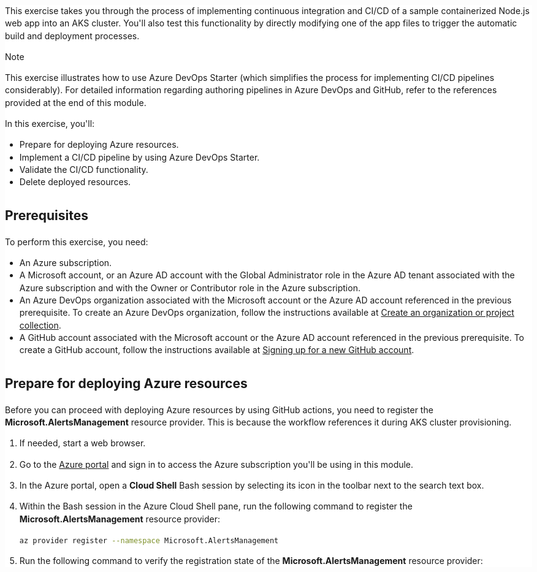 This exercise takes you through the process of implementing continuous integration and CI/CD of a sample containerized Node.js web app into an AKS cluster. You'll also test this functionality by directly modifying one of the app files to trigger the automatic build and deployment processes.

> [!NOTE]
> This exercise illustrates how to use Azure DevOps Starter (which simplifies the process for implementing CI/CD pipelines considerably). For detailed information regarding authoring pipelines in Azure DevOps and GitHub, refer to the references provided at the end of this module.

In this exercise, you'll:

* Prepare for deploying Azure resources.
* Implement a CI/CD pipeline by using Azure DevOps Starter.
* Validate the CI/CD functionality.
* Delete deployed resources.

## Prerequisites

To perform this exercise, you need:

* An Azure subscription.
* A Microsoft account, or an Azure AD account with the Global Administrator role in the Azure AD tenant associated with the Azure subscription and with the Owner or Contributor role in the Azure subscription.
* An Azure DevOps organization associated with the Microsoft account or the Azure AD account referenced in the previous prerequisite. To create an Azure DevOps organization, follow the instructions available at [Create an organization or project collection](/azure/devops/organizations/accounts/create-organization?view=azure-devops&preserve-view=true).
* A GitHub account associated with the Microsoft account or the Azure AD account referenced in the previous prerequisite. To create a GitHub account, follow the instructions available at [Signing up for a new GitHub account](https://docs.github.com/en/free-pro-team@latest/github/getting-started-with-github/signing-up-for-a-new-github-account).

## Prepare for deploying Azure resources

Before you can proceed with deploying Azure resources by using GitHub actions, you need to register the **Microsoft.AlertsManagement** resource provider. This is because the workflow references it during AKS cluster provisioning.

1. If needed, start a web browser.
1. Go to the [Azure portal](https://portal.azure.com/) and sign in to access the Azure subscription you'll be using in this module.
1. In the Azure portal, open a **Cloud Shell** Bash session by selecting its icon in the toolbar next to the search text box.
1. Within the Bash session in the Azure Cloud Shell pane, run the following command to register the **Microsoft.AlertsManagement** resource provider:

    ```bash
    az provider register --namespace Microsoft.AlertsManagement
    ```

1. Run the following command to verify the registration state of the **Microsoft.AlertsManagement** resource provider:
